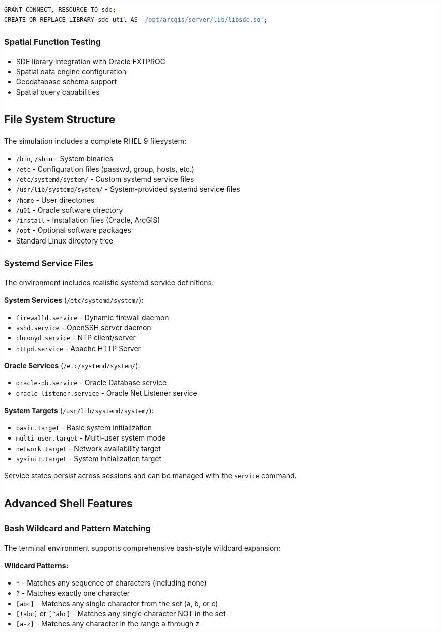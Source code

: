 ```bash
GRANT CONNECT, RESOURCE TO sde;
CREATE OR REPLACE LIBRARY sde_util AS '/opt/arcgis/server/lib/libsde.so';
```

### Spatial Function Testing
- SDE library integration with Oracle EXTPROC
- Spatial data engine configuration
- Geodatabase schema support
- Spatial query capabilities

## File System Structure

The simulation includes a complete RHEL 9 filesystem:
- `/bin`, `/sbin` - System binaries
- `/etc` - Configuration files (passwd, group, hosts, etc.)
- `/etc/systemd/system/` - Custom systemd service files
- `/usr/lib/systemd/system/` - System-provided systemd service files
- `/home` - User directories
- `/u01` - Oracle software directory
- `/install` - Installation files (Oracle, ArcGIS)
- `/opt` - Optional software packages
- Standard Linux directory tree

### Systemd Service Files

The environment includes realistic systemd service definitions:

**System Services** (`/etc/systemd/system/`):
- `firewalld.service` - Dynamic firewall daemon
- `sshd.service` - OpenSSH server daemon
- `chronyd.service` - NTP client/server
- `httpd.service` - Apache HTTP Server

**Oracle Services** (`/etc/systemd/system/`):
- `oracle-db.service` - Oracle Database service
- `oracle-listener.service` - Oracle Net Listener service

**System Targets** (`/usr/lib/systemd/system/`):
- `basic.target` - Basic system initialization
- `multi-user.target` - Multi-user system mode
- `network.target` - Network availability target
- `sysinit.target` - System initialization target

Service states persist across sessions and can be managed with the `service` command.

## Advanced Shell Features

### Bash Wildcard and Pattern Matching
The terminal environment supports comprehensive bash-style wildcard expansion:

**Wildcard Patterns:**
- `*` - Matches any sequence of characters (including none)
- `?` - Matches exactly one character  
- `[abc]` - Matches any single character from the set (a, b, or c)
- `[!abc]` or `[^abc]` - Matches any single character NOT in the set
- `[a-z]` - Matches any character in the range a through z
